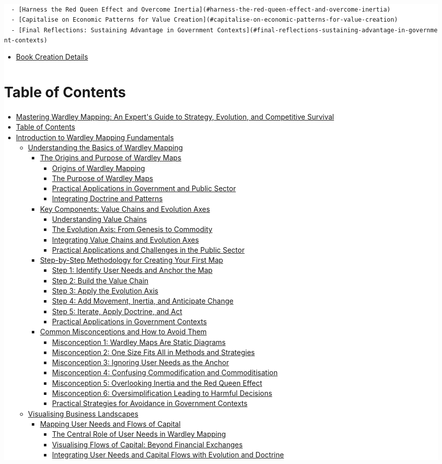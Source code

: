       - [Harness the Red Queen Effect and Overcome Inertia](#harness-the-red-queen-effect-and-overcome-inertia)
      - [Capitalise on Economic Patterns for Value Creation](#capitalise-on-economic-patterns-for-value-creation)
      - [Final Reflections: Sustaining Advantage in Government Contexts](#final-reflections-sustaining-advantage-in-government-contexts)
  - [Book Creation Details](#book-creation-details)




# <a id="table-of-contents"></a>Table of Contents

- [Mastering Wardley Mapping: An Expert's Guide to Strategy, Evolution, and Competitive Survival](#mastering-wardley-mapping-an-experts-guide-to-strategy-evolution-and-competitive-survival)
- [Table of Contents](#table-of-contents)
- [Introduction to Wardley Mapping Fundamentals](#introduction-to-wardley-mapping-fundamentals)
  - [Understanding the Basics of Wardley Mapping](#understanding-the-basics-of-wardley-mapping)
    - [The Origins and Purpose of Wardley Maps](#the-origins-and-purpose-of-wardley-maps)
      - [Origins of Wardley Mapping](#origins-of-wardley-mapping)
      - [The Purpose of Wardley Maps](#the-purpose-of-wardley-maps)
      - [Practical Applications in Government and Public Sector](#practical-applications-in-government-and-public-sector)
      - [Integrating Doctrine and Patterns](#integrating-doctrine-and-patterns)
    - [Key Components: Value Chains and Evolution Axes](#key-components-value-chains-and-evolution-axes)
      - [Understanding Value Chains](#understanding-value-chains)
      - [The Evolution Axis: From Genesis to Commodity](#the-evolution-axis-from-genesis-to-commodity)
      - [Integrating Value Chains and Evolution Axes](#integrating-value-chains-and-evolution-axes)
      - [Practical Applications and Challenges in the Public Sector](#practical-applications-and-challenges-in-the-public-sector)
    - [Step-by-Step Methodology for Creating Your First Map](#step-by-step-methodology-for-creating-your-first-map)
      - [Step 1: Identify User Needs and Anchor the Map](#step-1-identify-user-needs-and-anchor-the-map)
      - [Step 2: Build the Value Chain](#step-2-build-the-value-chain)
      - [Step 3: Apply the Evolution Axis](#step-3-apply-the-evolution-axis)
      - [Step 4: Add Movement, Inertia, and Anticipate Change](#step-4-add-movement-inertia-and-anticipate-change)
      - [Step 5: Iterate, Apply Doctrine, and Act](#step-5-iterate-apply-doctrine-and-act)
      - [Practical Applications in Government Contexts](#practical-applications-in-government-contexts)
    - [Common Misconceptions and How to Avoid Them](#common-misconceptions-and-how-to-avoid-them)
      - [Misconception 1: Wardley Maps Are Static Diagrams](#misconception-1-wardley-maps-are-static-diagrams)
      - [Misconception 2: One Size Fits All in Methods and Strategies](#misconception-2-one-size-fits-all-in-methods-and-strategies)
      - [Misconception 3: Ignoring User Needs as the Anchor](#misconception-3-ignoring-user-needs-as-the-anchor)
      - [Misconception 4: Confusing Commodification and Commoditisation](#misconception-4-confusing-commodification-and-commoditisation)
      - [Misconception 5: Overlooking Inertia and the Red Queen Effect](#misconception-5-overlooking-inertia-and-the-red-queen-effect)
      - [Misconception 6: Oversimplification Leading to Harmful Decisions](#misconception-6-oversimplification-leading-to-harmful-decisions)
      - [Practical Strategies for Avoidance in Government Contexts](#practical-strategies-for-avoidance-in-government-contexts)
  - [Visualising Business Landscapes](#visualising-business-landscapes)
    - [Mapping User Needs and Flows of Capital](#mapping-user-needs-and-flows-of-capital)
      - [The Central Role of User Needs in Wardley Mapping](#the-central-role-of-user-needs-in-wardley-mapping)
      - [Visualising Flows of Capital: Beyond Financial Exchanges](#visualising-flows-of-capital-beyond-financial-exchanges)
      - [Integrating User Needs and Capital Flows with Evolution and Doctrine](#integrating-user-needs-and-capital-flows-with-evolution-and-doctrine)